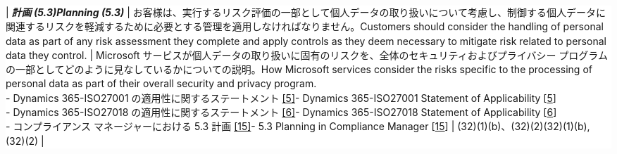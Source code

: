| <span data-ttu-id="3a549-345">***計画 (5.3)***</span><span class="sxs-lookup"><span data-stu-id="3a549-345">***Planning (5.3)***</span></span>                                                                     | <span data-ttu-id="3a549-346">お客様は、実行するリスク評価の一部として個人データの取り扱いについて考慮し、制御する個人データに関連するリスクを軽減するために必要とする管理を適用しなければなりません。</span><span class="sxs-lookup"><span data-stu-id="3a549-346">Customers should consider the handling of personal data as part of any risk assessment they complete and apply controls as they deem necessary to mitigate risk related to personal data they control.</span></span>                                                                                                                                                                                                                                                                                                                                                                                                                                               | <span data-ttu-id="3a549-347">Microsoft サービスが個人データの取り扱いに固有のリスクを、全体のセキュリティおよびプライバシー プログラムの一部としてどのように見なしているかについての説明。</span><span class="sxs-lookup"><span data-stu-id="3a549-347">How Microsoft services consider the risks specific to the processing of personal data as part of their overall security and privacy program.</span></span><br><span data-ttu-id="3a549-348">- Dynamics 365-ISO27001 の適用性に関するステートメント [[5]](gdpr-arc-Dynamics365.md#5)</span><span class="sxs-lookup"><span data-stu-id="3a549-348">- Dynamics 365-ISO27001 Statement of Applicability [[5](gdpr-arc-Dynamics365.md#5)]</span></span><br><span data-ttu-id="3a549-349">- Dynamics 365-ISO27018 の適用性に関するステートメント [[6]](gdpr-arc-Dynamics365.md#6)</span><span class="sxs-lookup"><span data-stu-id="3a549-349">- Dynamics 365-ISO27018 Statement of Applicability [[6](gdpr-arc-Dynamics365.md#6)]</span></span><br><span data-ttu-id="3a549-350">- コンプライアンス マネージャーにおける 5.3 計画 [[15]](gdpr-arc-Dynamics365.md#15)</span><span class="sxs-lookup"><span data-stu-id="3a549-350">- 5.3 Planning in Compliance Manager [[15](gdpr-arc-Dynamics365.md#15)]</span></span>                                                                                                                                                                                                                                                                                                                                                        | <span data-ttu-id="3a549-351">(32)(1)(b)、(32)(2)</span><span class="sxs-lookup"><span data-stu-id="3a549-351">(32)(1)(b), (32)(2)</span></span>                                                                                                                                                                                                                                                                                                                                                                                                                               |